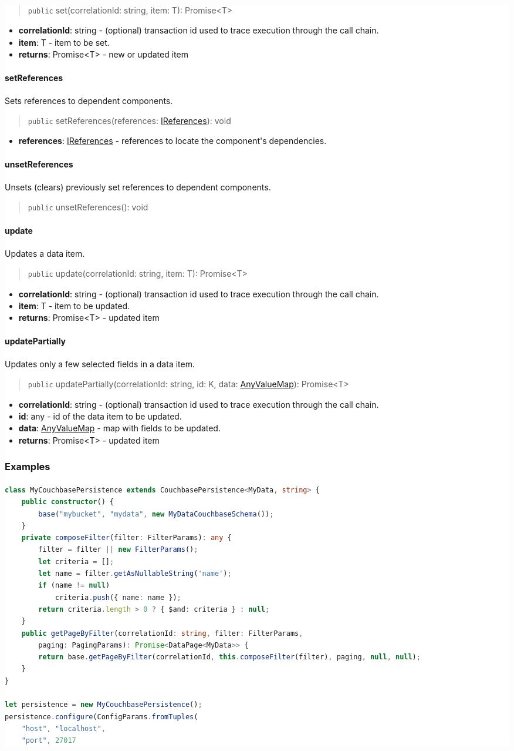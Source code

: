 > `public` set(correlationId: string, item: T): Promise\<T\>

- **correlationId**: string - (optional) transaction id used to trace execution through the call chain.
- **item**: T - item to be set.
- **returns**: Promise\<T\> - new or updated item

#### setReferences
Sets references to dependent components.

> `public` setReferences(references: [IReferences](../../../commons/refer/ireferences)): void

- **references**: [IReferences](../../../commons/refer/ireferences) - references to locate the component's dependencies.


#### unsetReferences
Unsets (clears) previously set references to dependent components.

> `public` unsetReferences(): void

#### update
Updates a data item.

> `public` update(correlationId: string, item: T): Promise\<T\>

- **correlationId**: string - (optional) transaction id used to trace execution through the call chain.
- **item**: T - item to be updated.
- **returns**: Promise\<T\> - updated item


#### updatePartially
Updates only a few selected fields in a data item.

> `public` updatePartially(correlationId: string, id: K, data: [AnyValueMap](../../../commons/data/any_value_map)): Promise\<T\>

- **correlationId**: string - (optional) transaction id used to trace execution through the call chain.
- **id**: any - id of the data item to be updated.
- **data**: [AnyValueMap](../../../commons/data/any_value_map) - map with fields to be updated.
- **returns**: Promise\<T\> - updated item

### Examples
```typescript
class MyCouchbasePersistence extends CouchbasePersistence<MyData, string> {
    public constructor() {
        base("mybucket", "mydata", new MyDataCouchbaseSchema());
    }
    private composeFilter(filter: FilterParams): any {
        filter = filter || new FilterParams();
        let criteria = [];
        let name = filter.getAsNullableString('name');
        if (name != null)
            criteria.push({ name: name });
        return criteria.length > 0 ? { $and: criteria } : null;
    }
    public getPageByFilter(correlationId: string, filter: FilterParams,
        paging: PagingParams): Promise<DataPage<MyData>> {
        return base.getPageByFilter(correlationId, this.composeFilter(filter), paging, null, null);
    }
}

let persistence = new MyCouchbasePersistence();
persistence.configure(ConfigParams.fromTuples(
    "host", "localhost",
    "port", 27017
```